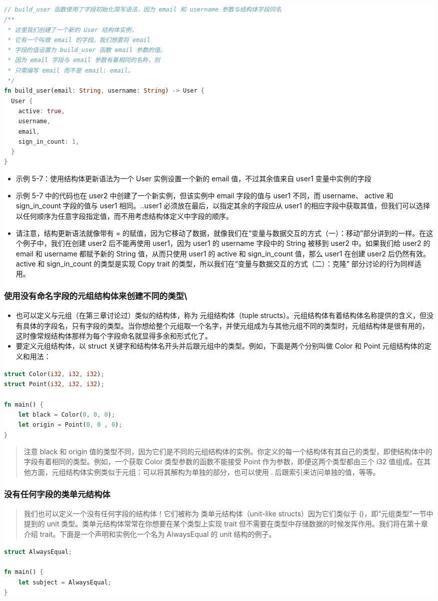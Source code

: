```rust
// build_user 函数使用了字段初始化简写语法，因为 email 和 username 参数与结构体字段同名
/**
 * 这里我们创建了一个新的 User 结构体实例，
 * 它有一个叫做 email 的字段。我们想要将 email
 * 字段的值设置为 build_user 函数 email 参数的值。
 * 因为 email 字段与 email 参数有着相同的名称，则
 * 只需编写 email 而不是 email: email。
 */
fn build_user(email: String, username: String) -> User {
  User {
    active: true,
    username,
    email,
    sign_in_count: 1,
  }
}
```
- 示例 5-7：使用结构体更新语法为一个 User 实例设置一个新的 email 值，不过其余值来自 user1 变量中实例的字段

- 示例 5-7 中的代码也在 user2 中创建了一个新实例，但该实例中 email 字段的值与 user1 不同，而 username、 active 和 sign_in_count 字段的值与 user1 相同。..user1 必须放在最后，以指定其余的字段应从 user1 的相应字段中获取其值，但我们可以选择以任何顺序为任意字段指定值，而不用考虑结构体定义中字段的顺序。

- 请注意，结构更新语法就像带有 = 的赋值，因为它移动了数据，就像我们在“变量与数据交互的方式（一）：移动”部分讲到的一样。在这个例子中，我们在创建 user2 后不能再使用 user1，因为 user1 的 username 字段中的 String 被移到 user2 中。如果我们给 user2 的 email 和 username 都赋予新的 String 值，从而只使用 user1 的 active 和 sign_in_count 值，那么 user1 在创建 user2 后仍然有效。active 和 sign_in_count 的类型是实现 Copy trait 的类型，所以我们在“变量与数据交互的方式（二）：克隆” 部分讨论的行为同样适用。

### 使用没有命名字段的元组结构体来创建不同的类型\
- 也可以定义与元组（在第三章讨论过）类似的结构体，称为 元组结构体（tuple structs）。元组结构体有着结构体名称提供的含义，但没有具体的字段名，只有字段的类型。当你想给整个元组取一个名字，并使元组成为与其他元组不同的类型时，元组结构体是很有用的，这时像常规结构体那样为每个字段命名就显得多余和形式化了。
- 要定义元组结构体，以 struct 关键字和结构体名开头并后跟元组中的类型。例如，下面是两个分别叫做 Color 和 Point 元组结构体的定义和用法：
```rust
struct Color(i32, i32, i32);
struct Point(i32, i32, i32);

fn main() {
    let black = Color(0, 0, 0);
    let origin = Point(0, 0 , 0);
}
```
> 注意 black 和 origin 值的类型不同，因为它们是不同的元组结构体的实例。你定义的每一个结构体有其自己的类型，即使结构体中的字段有着相同的类型。例如，一个获取 Color 类型参数的函数不能接受 Point 作为参数，即便这两个类型都由三个 i32 值组成。在其他方面，元组结构体实例类似于元组：可以将其解构为单独的部分，也可以使用 . 后跟索引来访问单独的值，等等。


### 没有任何字段的类单元结构体
> 我们也可以定义一个没有任何字段的结构体！它们被称为 类单元结构体（unit-like structs）因为它们类似于 ()，即“元组类型”一节中提到的 unit 类型。类单元结构体常常在你想要在某个类型上实现 trait 但不需要在类型中存储数据的时候发挥作用。我们将在第十章介绍 trait。下面是一个声明和实例化一个名为 AlwaysEqual 的 unit 结构的例子。

```rust
struct AlwaysEqual;

fn main() {
    let subject = AlwaysEqual;
}
```
